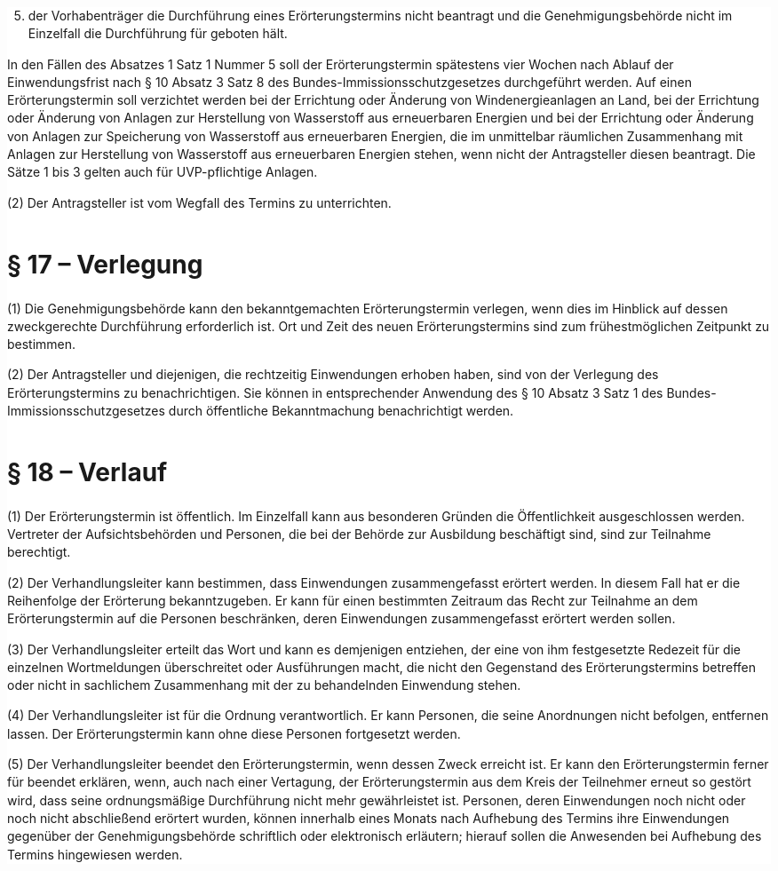 5. der Vorhabenträger die Durchführung eines Erörterungstermins nicht beantragt und die Genehmigungsbehörde nicht im Einzelfall die Durchführung für geboten hält.

In den Fällen des Absatzes 1 Satz 1 Nummer 5 soll der Erörterungstermin spätestens vier Wochen nach Ablauf der Einwendungsfrist nach § 10 Absatz 3 Satz 8 des Bundes-Immissionsschutzgesetzes durchgeführt werden. Auf einen Erörterungstermin soll verzichtet werden bei der Errichtung oder Änderung von Windenergieanlagen an Land, bei der Errichtung oder Änderung von Anlagen zur Herstellung von Wasserstoff aus erneuerbaren Energien und bei der Errichtung oder Änderung von Anlagen zur Speicherung von Wasserstoff aus erneuerbaren Energien, die im unmittelbar räumlichen Zusammenhang mit Anlagen zur Herstellung von Wasserstoff aus erneuerbaren Energien stehen, wenn nicht der Antragsteller diesen beantragt. Die Sätze 1 bis 3 gelten auch für UVP-pflichtige Anlagen.

(2) Der Antragsteller ist vom Wegfall des Termins zu unterrichten.

# § 17 – Verlegung

(1) Die Genehmigungsbehörde kann den bekanntgemachten Erörterungstermin verlegen, wenn dies im Hinblick auf dessen zweckgerechte Durchführung erforderlich ist. Ort und Zeit des neuen Erörterungstermins sind zum frühestmöglichen Zeitpunkt zu bestimmen.

(2) Der Antragsteller und diejenigen, die rechtzeitig Einwendungen erhoben haben, sind von der Verlegung des Erörterungstermins zu benachrichtigen. Sie können in entsprechender Anwendung des § 10 Absatz 3 Satz 1 des Bundes-Immissionsschutzgesetzes durch öffentliche Bekanntmachung benachrichtigt werden.

# § 18 – Verlauf

(1) Der Erörterungstermin ist öffentlich. Im Einzelfall kann aus besonderen Gründen die Öffentlichkeit ausgeschlossen werden. Vertreter der Aufsichtsbehörden und Personen, die bei der Behörde zur Ausbildung beschäftigt sind, sind zur Teilnahme berechtigt.

(2) Der Verhandlungsleiter kann bestimmen, dass Einwendungen zusammengefasst erörtert werden. In diesem Fall hat er die Reihenfolge der Erörterung bekanntzugeben. Er kann für einen bestimmten Zeitraum das Recht zur Teilnahme an dem Erörterungstermin auf die Personen beschränken, deren Einwendungen zusammengefasst erörtert werden sollen.

(3) Der Verhandlungsleiter erteilt das Wort und kann es demjenigen entziehen, der eine von ihm festgesetzte Redezeit für die einzelnen Wortmeldungen überschreitet oder Ausführungen macht, die nicht den Gegenstand des Erörterungstermins betreffen oder nicht in sachlichem Zusammenhang mit der zu behandelnden Einwendung stehen.

(4) Der Verhandlungsleiter ist für die Ordnung verantwortlich. Er kann Personen, die seine Anordnungen nicht befolgen, entfernen lassen. Der Erörterungstermin kann ohne diese Personen fortgesetzt werden.

(5) Der Verhandlungsleiter beendet den Erörterungstermin, wenn dessen Zweck erreicht ist. Er kann den Erörterungstermin ferner für beendet erklären, wenn, auch nach einer Vertagung, der Erörterungstermin aus dem Kreis der Teilnehmer erneut so gestört wird, dass seine ordnungsmäßige Durchführung nicht mehr gewährleistet ist. Personen, deren Einwendungen noch nicht oder noch nicht abschließend erörtert wurden, können innerhalb eines Monats nach Aufhebung des Termins ihre Einwendungen gegenüber der Genehmigungsbehörde schriftlich oder elektronisch erläutern; hierauf sollen die Anwesenden bei Aufhebung des Termins hingewiesen werden.
